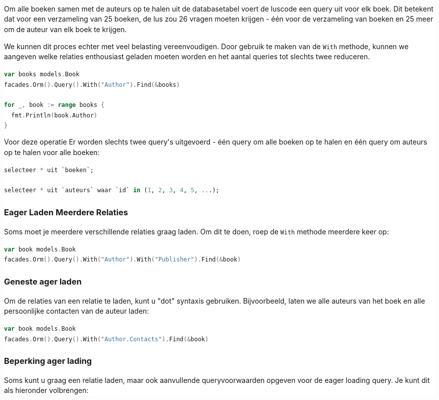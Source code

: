 Om alle boeken samen met de auteurs op te halen uit de databasetabel voert de luscode een query uit voor elk boek.
Dit betekent dat voor een verzameling van 25 boeken, de lus zou 26 vragen moeten krijgen - één voor de verzameling van boeken en 25
meer om de auteur van elk boek te krijgen.

We kunnen dit proces echter met veel belasting vereenvoudigen. Door gebruik te maken van de `With` methode, kunnen we aangeven welke
relaties enthousiast geladen moeten worden en het aantal queries tot slechts twee reduceren.

```go
var books models.Book
facades.Orm().Query().With("Author").Find(&books)

for _, book := range books {
  fmt.Println(book.Author)
}
```

Voor deze operatie Er worden slechts twee query's uitgevoerd - één query om alle boeken op te halen en één query om
auteurs op te halen voor alle boeken:

```sql
selecteer * uit `boeken`;

selecteer * uit `auteurs` waar `id` in (1, 2, 3, 4, 5, ...);
```

### Eager Laden Meerdere Relaties

Soms moet je meerdere verschillende relaties graag laden. Om dit te doen, roep de `With` methode meerdere
keer op:

```go
var book models.Book
facades.Orm().Query().With("Author").With("Publisher").Find(&book)
```

### Geneste ager laden

Om de relaties van een relatie te laden, kunt u "dot" syntaxis gebruiken. Bijvoorbeeld, laten we alle
auteurs van het boek en alle persoonlijke contacten van de auteur laden:

```go
var book models.Book
facades.Orm().Query().With("Author.Contacts").Find(&book)
```

### Beperking ager lading

Soms kunt u graag een relatie laden, maar ook aanvullende queryvoorwaarden opgeven voor de eager loading
query. Je kunt dit als hieronder volbrengen:
